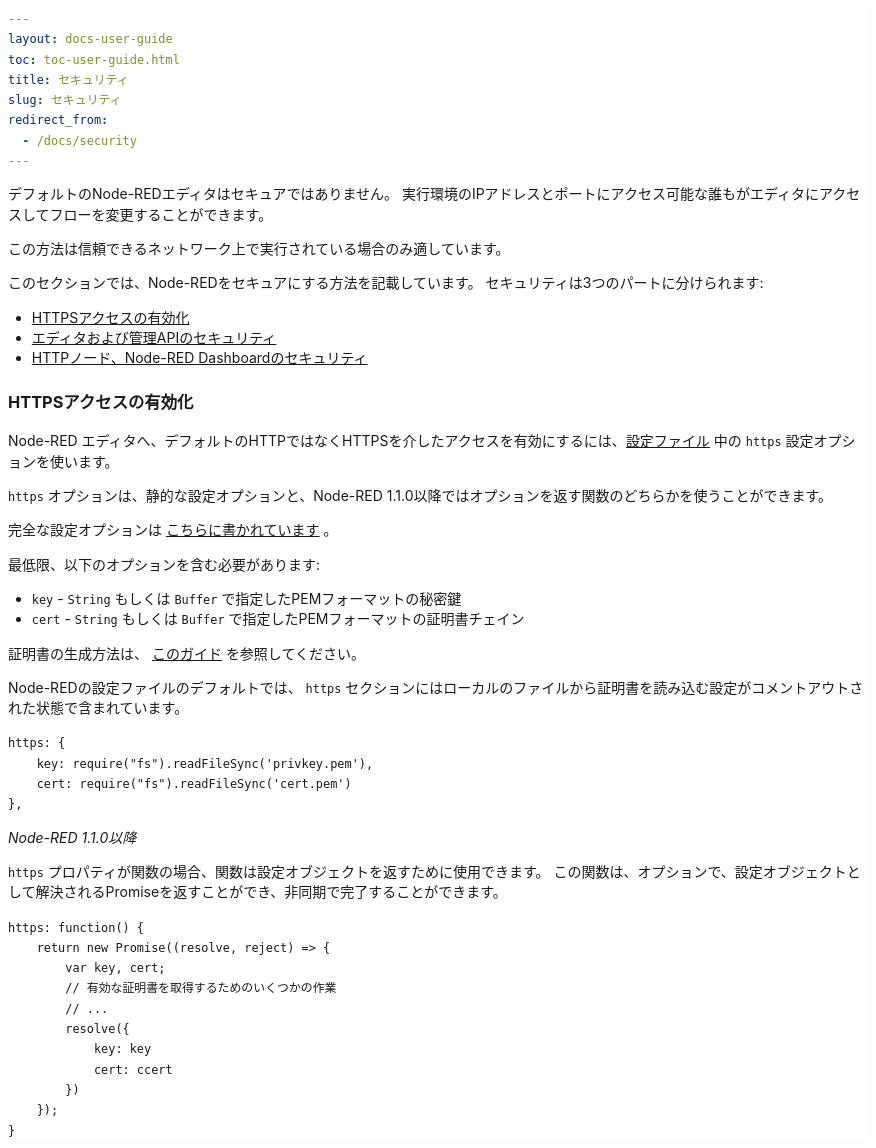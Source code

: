 ```yaml
---
layout: docs-user-guide
toc: toc-user-guide.html
title: セキュリティ
slug: セキュリティ
redirect_from:
  - /docs/security
---
```


デフォルトのNode-REDエディタはセキュアではありません。
実行環境のIPアドレスとポートにアクセス可能な誰もがエディタにアクセスしてフローを変更することができます。

この方法は信頼できるネットワーク上で実行されている場合のみ適しています。

このセクションでは、Node-REDをセキュアにする方法を記載しています。
セキュリティは3つのパートに分けられます:

 - [HTTPSアクセスの有効化](#httpsアクセスの有効化)
 - [エディタおよび管理APIのセキュリティ](#エディタおよび管理apiのセキュリティ)
 - [HTTPノード、Node-RED Dashboardのセキュリティ](#http-node-security)

### HTTPSアクセスの有効化

Node-RED エディタへ、デフォルトのHTTPではなくHTTPSを介したアクセスを有効にするには、[設定ファイル](settings-file) 中の `https` 設定オプションを使います。

`https` オプションは、静的な設定オプションと、Node-RED 1.1.0以降ではオプションを返す関数のどちらかを使うことができます。

完全な設定オプションは [こちらに書かれています](https://nodejs.org/api/tls.html#tls_tls_createsecurecontext_options) 。

最低限、以下のオプションを含む必要があります:

 - `key` - `String` もしくは `Buffer` で指定したPEMフォーマットの秘密鍵
 - `cert` - `String` もしくは `Buffer` で指定したPEMフォーマットの証明書チェイン



<div class="doc-callout">
証明書の生成方法は、 <a href="https://it.knightnet.org.uk/kb/nr-qa/https-valid-certificates/">このガイド</a> を参照してください。
</div>

Node-REDの設定ファイルのデフォルトでは、 `https` セクションにはローカルのファイルから証明書を読み込む設定がコメントアウトされた状態で含まれています。

```
https: {
    key: require("fs").readFileSync('privkey.pem'),
    cert: require("fs").readFileSync('cert.pem')
},
```

*Node-RED 1.1.0以降*

`https` プロパティが関数の場合、関数は設定オブジェクトを返すために使用できます。
この関数は、オプションで、設定オブジェクトとして解決されるPromiseを返すことができ、非同期で完了することができます。

```
https: function() {
    return new Promise((resolve, reject) => {
        var key, cert;
        // 有効な証明書を取得するためのいくつかの作業
        // ...
        resolve({
            key: key
            cert: ccert
        })
    });
}
```
